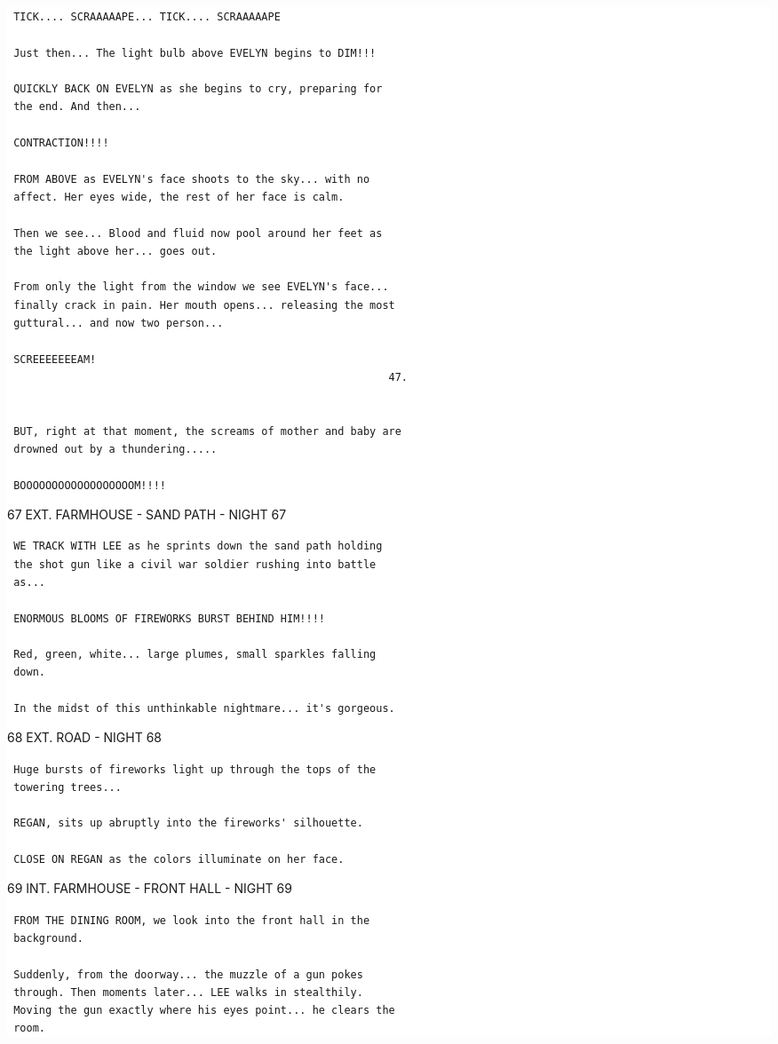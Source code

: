      TICK.... SCRAAAAAPE... TICK.... SCRAAAAAPE

     Just then... The light bulb above EVELYN begins to DIM!!!

     QUICKLY BACK ON EVELYN as she begins to cry, preparing for
     the end. And then...

     CONTRACTION!!!!

     FROM ABOVE as EVELYN's face shoots to the sky... with no
     affect. Her eyes wide, the rest of her face is calm.

     Then we see... Blood and fluid now pool around her feet as
     the light above her... goes out.

     From only the light from the window we see EVELYN's face...
     finally crack in pain. Her mouth opens... releasing the most
     guttural... and now two person...

     SCREEEEEEEAM!
                                                                47.


     BUT, right at that moment, the screams of mother and baby are
     drowned out by a thundering.....

     BOOOOOOOOOOOOOOOOOOM!!!!

67   EXT. FARMHOUSE - SAND PATH - NIGHT                           67

     WE TRACK WITH LEE as he sprints down the sand path holding
     the shot gun like a civil war soldier rushing into battle
     as...

     ENORMOUS BLOOMS OF FIREWORKS BURST BEHIND HIM!!!!

     Red, green, white... large plumes, small sparkles falling
     down.

     In the midst of this unthinkable nightmare... it's gorgeous.


68   EXT. ROAD - NIGHT                                            68

     Huge bursts of fireworks light up through the tops of the
     towering trees...

     REGAN, sits up abruptly into the fireworks' silhouette.

     CLOSE ON REGAN as the colors illuminate on her face.


69   INT. FARMHOUSE - FRONT HALL - NIGHT                          69

     FROM THE DINING ROOM, we look into the front hall in the
     background.

     Suddenly, from the doorway... the muzzle of a gun pokes
     through. Then moments later... LEE walks in stealthily.
     Moving the gun exactly where his eyes point... he clears the
     room.
